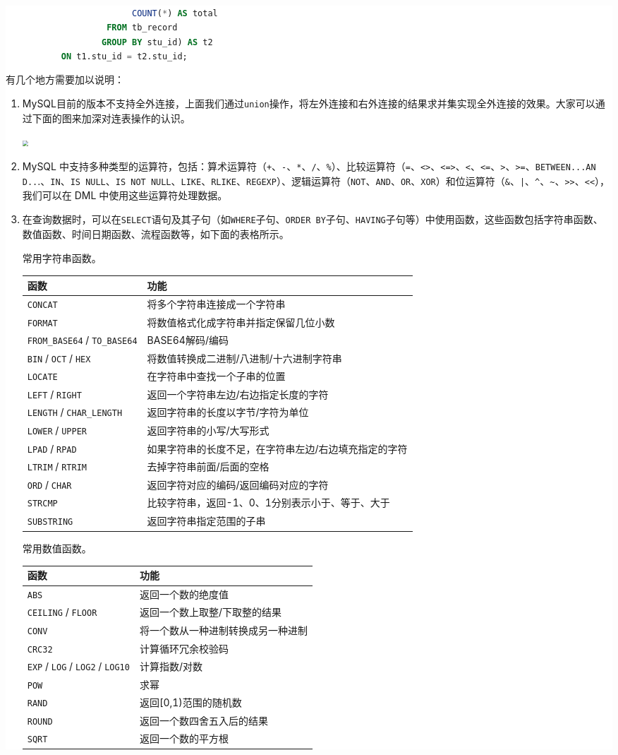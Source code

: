 ```SQL
			             COUNT(*) AS total
		            FROM tb_record
				   GROUP BY stu_id) AS t2
	       ON t1.stu_id = t2.stu_id;
```

有几个地方需要加以说明：

1. MySQL目前的版本不支持全外连接，上面我们通过`union`操作，将左外连接和右外连接的结果求并集实现全外连接的效果。大家可以通过下面的图来加深对连表操作的认识。

   <img src="http://localhost/mypic/20211121135117.png" style="zoom:50%">

2. MySQL 中支持多种类型的运算符，包括：算术运算符（`+`、`-`、`*`、`/`、`%`）、比较运算符（`=`、`<>`、`<=>`、`<`、`<=`、`>`、`>=`、`BETWEEN...AND..`.、`IN`、`IS NULL`、`IS NOT NULL`、`LIKE`、`RLIKE`、`REGEXP`）、逻辑运算符（`NOT`、`AND`、`OR`、`XOR`）和位运算符（`&`、`|`、`^`、`~`、`>>`、`<<`），我们可以在 DML 中使用这些运算符处理数据。

3. 在查询数据时，可以在`SELECT`语句及其子句（如`WHERE`子句、`ORDER BY`子句、`HAVING`子句等）中使用函数，这些函数包括字符串函数、数值函数、时间日期函数、流程函数等，如下面的表格所示。

   常用字符串函数。

   | 函数                        | 功能                                                  |
   | --------------------------- | ----------------------------------------------------- |
   | `CONCAT`                    | 将多个字符串连接成一个字符串                          |
   | `FORMAT`                    | 将数值格式化成字符串并指定保留几位小数                |
   | `FROM_BASE64` / `TO_BASE64` | BASE64解码/编码                                       |
   | `BIN` / `OCT` / `HEX`       | 将数值转换成二进制/八进制/十六进制字符串              |
   | `LOCATE`                    | 在字符串中查找一个子串的位置                          |
   | `LEFT` / `RIGHT`            | 返回一个字符串左边/右边指定长度的字符                 |
   | `LENGTH` / `CHAR_LENGTH`    | 返回字符串的长度以字节/字符为单位                     |
   | `LOWER` / `UPPER`           | 返回字符串的小写/大写形式                             |
   | `LPAD` / `RPAD`             | 如果字符串的长度不足，在字符串左边/右边填充指定的字符 |
   | `LTRIM` / `RTRIM`           | 去掉字符串前面/后面的空格                             |
   | `ORD` / `CHAR`              | 返回字符对应的编码/返回编码对应的字符                 |
   | `STRCMP`                    | 比较字符串，返回-1、0、1分别表示小于、等于、大于      |
   | `SUBSTRING`                 | 返回字符串指定范围的子串                              |

   常用数值函数。

   | 函数                                                     | 功能                               |
   | -------------------------------------------------------- | ---------------------------------- |
   | `ABS`                                                    | 返回一个数的绝度值                 |
   | `CEILING` / `FLOOR`                                      | 返回一个数上取整/下取整的结果      |
   | `CONV`                                                   | 将一个数从一种进制转换成另一种进制 |
   | `CRC32`                                                  | 计算循环冗余校验码                 |
   | `EXP` / `LOG` / `LOG2` / `LOG10`                         | 计算指数/对数                      |
   | `POW`                                                    | 求幂                               |
   | `RAND`                                                   | 返回[0,1)范围的随机数              |
   | `ROUND`                                                  | 返回一个数四舍五入后的结果         |
   | `SQRT`                                                   | 返回一个数的平方根                 |